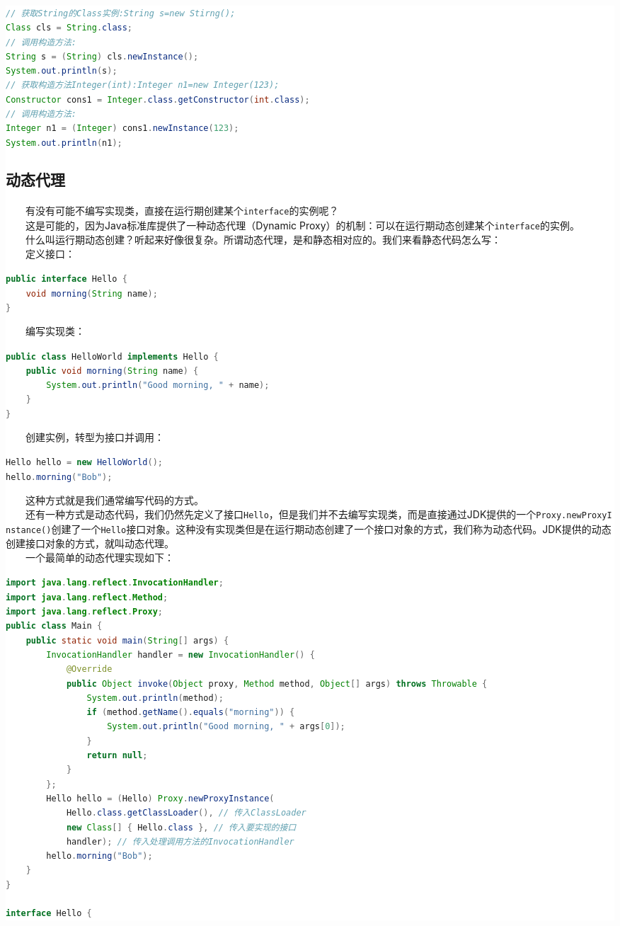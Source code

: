 ```java
// 获取String的Class实例:String s=new Stirng();
Class cls = String.class;
// 调用构造方法:
String s = (String) cls.newInstance();
System.out.println(s);
// 获取构造方法Integer(int):Integer n1=new Integer(123);
Constructor cons1 = Integer.class.getConstructor(int.class);
// 调用构造方法:
Integer n1 = (Integer) cons1.newInstance(123);
System.out.println(n1);
```
## 动态代理
&emsp;&emsp;有没有可能不编写实现类，直接在运行期创建某个`interface`的实例呢？  
&emsp;&emsp;这是可能的，因为Java标准库提供了一种动态代理（Dynamic Proxy）的机制：可以在运行期动态创建某个`interface`的实例。  
&emsp;&emsp;什么叫运行期动态创建？听起来好像很复杂。所谓动态代理，是和静态相对应的。我们来看静态代码怎么写：  
&emsp;&emsp;定义接口：  
```java
public interface Hello {
    void morning(String name);
}
```
&emsp;&emsp;编写实现类：  
```java
public class HelloWorld implements Hello {
    public void morning(String name) {
        System.out.println("Good morning, " + name);
    }
}
```
&emsp;&emsp;创建实例，转型为接口并调用：  
```java
Hello hello = new HelloWorld();
hello.morning("Bob");
```
&emsp;&emsp;这种方式就是我们通常编写代码的方式。  
&emsp;&emsp;还有一种方式是动态代码，我们仍然先定义了接口`Hello`，但是我们并不去编写实现类，而是直接通过JDK提供的一个`Proxy.newProxyInstance()`创建了一个`Hello`接口对象。这种没有实现类但是在运行期动态创建了一个接口对象的方式，我们称为动态代码。JDK提供的动态创建接口对象的方式，就叫动态代理。  
&emsp;&emsp;一个最简单的动态代理实现如下：  
```java
import java.lang.reflect.InvocationHandler;
import java.lang.reflect.Method;
import java.lang.reflect.Proxy;
public class Main {
    public static void main(String[] args) {
        InvocationHandler handler = new InvocationHandler() {
            @Override
            public Object invoke(Object proxy, Method method, Object[] args) throws Throwable {
                System.out.println(method);
                if (method.getName().equals("morning")) {
                    System.out.println("Good morning, " + args[0]);
                }
                return null;
            }
        };
        Hello hello = (Hello) Proxy.newProxyInstance(
            Hello.class.getClassLoader(), // 传入ClassLoader
            new Class[] { Hello.class }, // 传入要实现的接口
            handler); // 传入处理调用方法的InvocationHandler
        hello.morning("Bob");
    }
}

interface Hello {
```